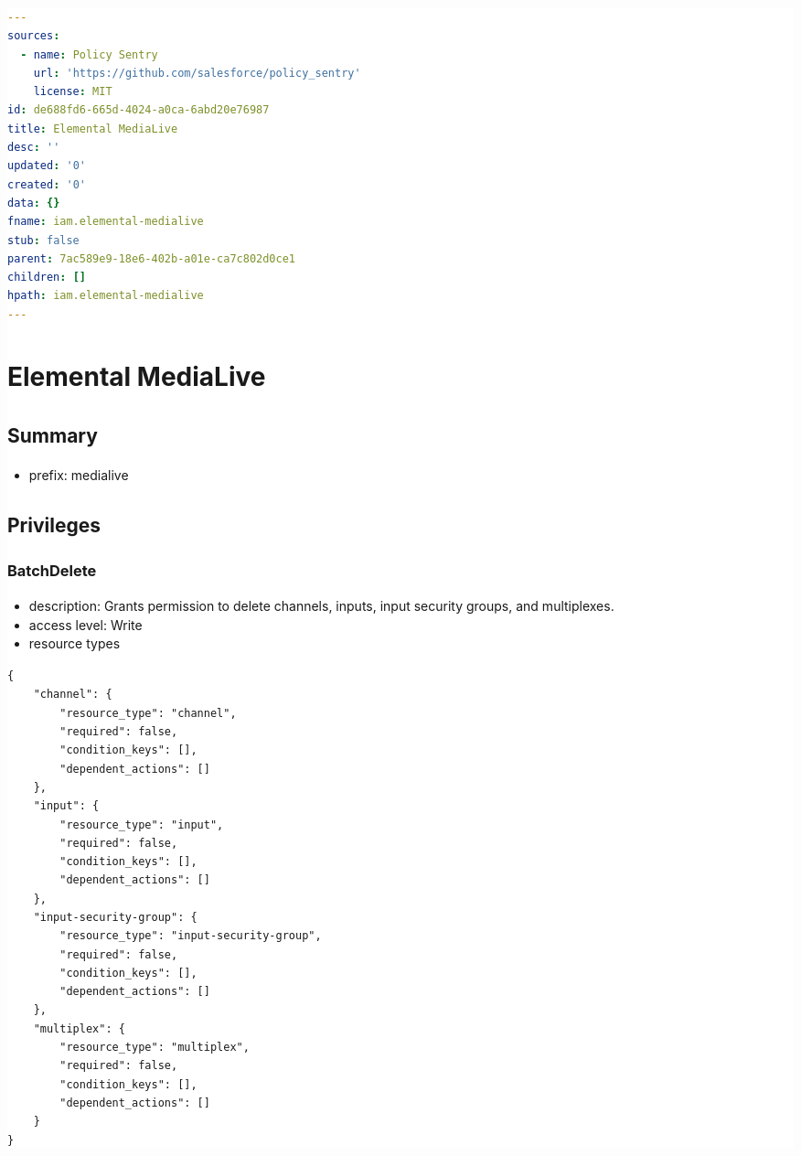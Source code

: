 ```yaml
---
sources:
  - name: Policy Sentry
    url: 'https://github.com/salesforce/policy_sentry'
    license: MIT
id: de688fd6-665d-4024-a0ca-6abd20e76987
title: Elemental MediaLive
desc: ''
updated: '0'
created: '0'
data: {}
fname: iam.elemental-medialive
stub: false
parent: 7ac589e9-18e6-402b-a01e-ca7c802d0ce1
children: []
hpath: iam.elemental-medialive
---
```

# Elemental MediaLive

## Summary

- prefix: medialive

## Privileges

### BatchDelete

- description: Grants permission to delete channels, inputs, input security groups, and multiplexes.
- access level: Write
- resource types

```
{
    "channel": {
        "resource_type": "channel",
        "required": false,
        "condition_keys": [],
        "dependent_actions": []
    },
    "input": {
        "resource_type": "input",
        "required": false,
        "condition_keys": [],
        "dependent_actions": []
    },
    "input-security-group": {
        "resource_type": "input-security-group",
        "required": false,
        "condition_keys": [],
        "dependent_actions": []
    },
    "multiplex": {
        "resource_type": "multiplex",
        "required": false,
        "condition_keys": [],
        "dependent_actions": []
    }
}
```